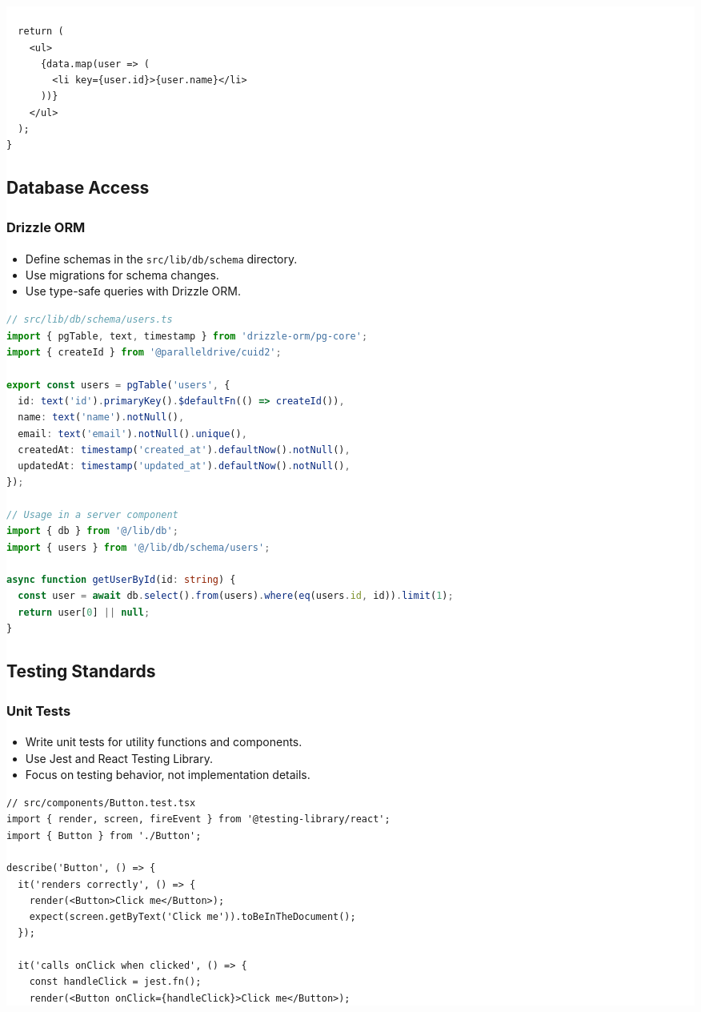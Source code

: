 ```tsx
  
  return (
    <ul>
      {data.map(user => (
        <li key={user.id}>{user.name}</li>
      ))}
    </ul>
  );
}
```

## Database Access

### Drizzle ORM

- Define schemas in the `src/lib/db/schema` directory.
- Use migrations for schema changes.
- Use type-safe queries with Drizzle ORM.

```typescript
// src/lib/db/schema/users.ts
import { pgTable, text, timestamp } from 'drizzle-orm/pg-core';
import { createId } from '@paralleldrive/cuid2';

export const users = pgTable('users', {
  id: text('id').primaryKey().$defaultFn(() => createId()),
  name: text('name').notNull(),
  email: text('email').notNull().unique(),
  createdAt: timestamp('created_at').defaultNow().notNull(),
  updatedAt: timestamp('updated_at').defaultNow().notNull(),
});

// Usage in a server component
import { db } from '@/lib/db';
import { users } from '@/lib/db/schema/users';

async function getUserById(id: string) {
  const user = await db.select().from(users).where(eq(users.id, id)).limit(1);
  return user[0] || null;
}
```

## Testing Standards

### Unit Tests

- Write unit tests for utility functions and components.
- Use Jest and React Testing Library.
- Focus on testing behavior, not implementation details.

```tsx
// src/components/Button.test.tsx
import { render, screen, fireEvent } from '@testing-library/react';
import { Button } from './Button';

describe('Button', () => {
  it('renders correctly', () => {
    render(<Button>Click me</Button>);
    expect(screen.getByText('Click me')).toBeInTheDocument();
  });
  
  it('calls onClick when clicked', () => {
    const handleClick = jest.fn();
    render(<Button onClick={handleClick}>Click me</Button>);
```